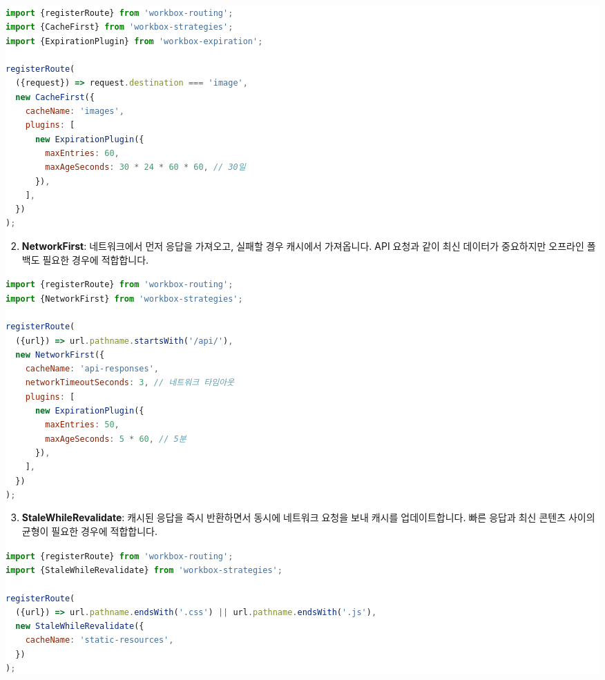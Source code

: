 ```javascript
import {registerRoute} from 'workbox-routing';
import {CacheFirst} from 'workbox-strategies';
import {ExpirationPlugin} from 'workbox-expiration';

registerRoute(
  ({request}) => request.destination === 'image',
  new CacheFirst({
    cacheName: 'images',
    plugins: [
      new ExpirationPlugin({
        maxEntries: 60,
        maxAgeSeconds: 30 * 24 * 60 * 60, // 30일
      }),
    ],
  })
);
```

2. **NetworkFirst**: 네트워크에서 먼저 응답을 가져오고, 실패할 경우 캐시에서 가져옵니다. API 요청과 같이 최신 데이터가 중요하지만 오프라인 폴백도 필요한 경우에 적합합니다.

```javascript
import {registerRoute} from 'workbox-routing';
import {NetworkFirst} from 'workbox-strategies';

registerRoute(
  ({url}) => url.pathname.startsWith('/api/'),
  new NetworkFirst({
    cacheName: 'api-responses',
    networkTimeoutSeconds: 3, // 네트워크 타임아웃
    plugins: [
      new ExpirationPlugin({
        maxEntries: 50,
        maxAgeSeconds: 5 * 60, // 5분
      }),
    ],
  })
);
```

3. **StaleWhileRevalidate**: 캐시된 응답을 즉시 반환하면서 동시에 네트워크 요청을 보내 캐시를 업데이트합니다. 빠른 응답과 최신 콘텐츠 사이의 균형이 필요한 경우에 적합합니다.

```javascript
import {registerRoute} from 'workbox-routing';
import {StaleWhileRevalidate} from 'workbox-strategies';

registerRoute(
  ({url}) => url.pathname.endsWith('.css') || url.pathname.endsWith('.js'),
  new StaleWhileRevalidate({
    cacheName: 'static-resources',
  })
);
```
